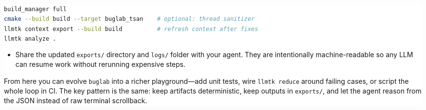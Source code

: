   ```bash
  build_manager full
  cmake --build build --target buglab_tsan    # optional: thread sanitizer
  llmtk context export --build build          # refresh context after fixes
  llmtk analyze .
  ```

- Share the updated `exports/` directory and `logs/` folder with your agent. They are intentionally machine-readable so any LLM can resume work without rerunning expensive steps.

From here you can evolve `buglab` into a richer playground—add unit tests, wire `llmtk reduce` around failing cases, or script the whole loop in CI. The key pattern is the same: keep artifacts deterministic, keep outputs in `exports/`, and let the agent reason from the JSON instead of raw terminal scrollback.
